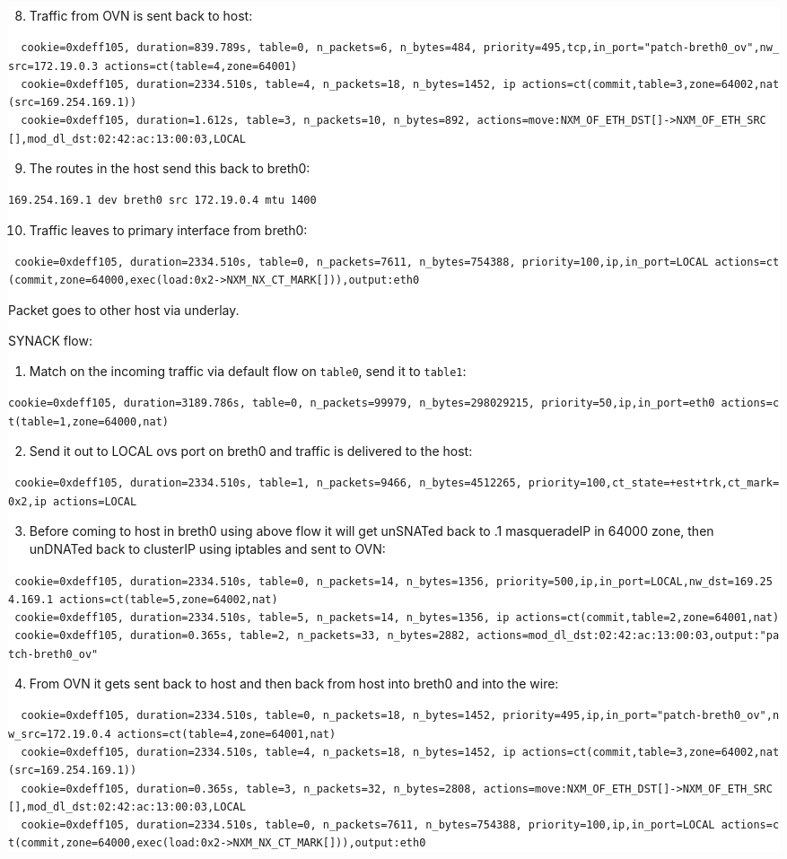 8. Traffic from OVN is sent back to host:

```
  cookie=0xdeff105, duration=839.789s, table=0, n_packets=6, n_bytes=484, priority=495,tcp,in_port="patch-breth0_ov",nw_src=172.19.0.3 actions=ct(table=4,zone=64001)
  cookie=0xdeff105, duration=2334.510s, table=4, n_packets=18, n_bytes=1452, ip actions=ct(commit,table=3,zone=64002,nat(src=169.254.169.1))
  cookie=0xdeff105, duration=1.612s, table=3, n_packets=10, n_bytes=892, actions=move:NXM_OF_ETH_DST[]->NXM_OF_ETH_SRC[],mod_dl_dst:02:42:ac:13:00:03,LOCAL
```

9. The routes in the host send this back to breth0:

```
169.254.169.1 dev breth0 src 172.19.0.4 mtu 1400 
```

10. Traffic leaves to primary interface from breth0:

```
 cookie=0xdeff105, duration=2334.510s, table=0, n_packets=7611, n_bytes=754388, priority=100,ip,in_port=LOCAL actions=ct(commit,zone=64000,exec(load:0x2->NXM_NX_CT_MARK[])),output:eth0
```

Packet goes to other host via underlay.

SYNACK flow:

1. Match on the incoming traffic via default flow on `table0`, send it to `table1`:

```
cookie=0xdeff105, duration=3189.786s, table=0, n_packets=99979, n_bytes=298029215, priority=50,ip,in_port=eth0 actions=ct(table=1,zone=64000,nat)
```

2. Send it out to LOCAL ovs port on breth0 and traffic is delivered to the host:

```
 cookie=0xdeff105, duration=2334.510s, table=1, n_packets=9466, n_bytes=4512265, priority=100,ct_state=+est+trk,ct_mark=0x2,ip actions=LOCAL
```

3. Before coming to host in breth0 using above flow it will get unSNATed back to .1 masqueradeIP in 64000 zone, then unDNATed back to clusterIP using iptables and sent to OVN:

```
 cookie=0xdeff105, duration=2334.510s, table=0, n_packets=14, n_bytes=1356, priority=500,ip,in_port=LOCAL,nw_dst=169.254.169.1 actions=ct(table=5,zone=64002,nat)
 cookie=0xdeff105, duration=2334.510s, table=5, n_packets=14, n_bytes=1356, ip actions=ct(commit,table=2,zone=64001,nat)
 cookie=0xdeff105, duration=0.365s, table=2, n_packets=33, n_bytes=2882, actions=mod_dl_dst:02:42:ac:13:00:03,output:"patch-breth0_ov"
```

4. From OVN it gets sent back to host and then back from host into breth0 and into the wire:

```
  cookie=0xdeff105, duration=2334.510s, table=0, n_packets=18, n_bytes=1452, priority=495,ip,in_port="patch-breth0_ov",nw_src=172.19.0.4 actions=ct(table=4,zone=64001,nat)
  cookie=0xdeff105, duration=2334.510s, table=4, n_packets=18, n_bytes=1452, ip actions=ct(commit,table=3,zone=64002,nat(src=169.254.169.1))
  cookie=0xdeff105, duration=0.365s, table=3, n_packets=32, n_bytes=2808, actions=move:NXM_OF_ETH_DST[]->NXM_OF_ETH_SRC[],mod_dl_dst:02:42:ac:13:00:03,LOCAL
  cookie=0xdeff105, duration=2334.510s, table=0, n_packets=7611, n_bytes=754388, priority=100,ip,in_port=LOCAL actions=ct(commit,zone=64000,exec(load:0x2->NXM_NX_CT_MARK[])),output:eth0
```
